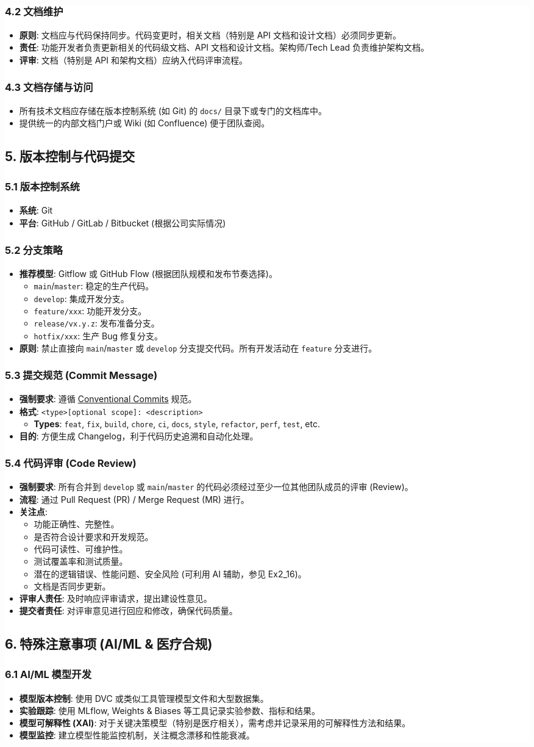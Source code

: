 ### 4.2 文档维护

*   **原则**: 文档应与代码保持同步。代码变更时，相关文档（特别是 API 文档和设计文档）必须同步更新。
*   **责任**: 功能开发者负责更新相关的代码级文档、API 文档和设计文档。架构师/Tech Lead 负责维护架构文档。
*   **评审**: 文档（特别是 API 和架构文档）应纳入代码评审流程。

### 4.3 文档存储与访问
*   所有技术文档应存储在版本控制系统 (如 Git) 的 `docs/` 目录下或专门的文档库中。
*   提供统一的内部文档门户或 Wiki (如 Confluence) 便于团队查阅。

## 5. 版本控制与代码提交

### 5.1 版本控制系统
*   **系统**: Git
*   **平台**: GitHub / GitLab / Bitbucket (根据公司实际情况)

### 5.2 分支策略
*   **推荐模型**: Gitflow 或 GitHub Flow (根据团队规模和发布节奏选择)。
    *   `main`/`master`: 稳定的生产代码。
    *   `develop`: 集成开发分支。
    *   `feature/xxx`: 功能开发分支。
    *   `release/vx.y.z`: 发布准备分支。
    *   `hotfix/xxx`: 生产 Bug 修复分支。
*   **原则**: 禁止直接向 `main`/`master` 或 `develop` 分支提交代码。所有开发活动在 `feature` 分支进行。

### 5.3 提交规范 (Commit Message)
*   **强制要求**: 遵循 [Conventional Commits](https://www.conventionalcommits.org/) 规范。
*   **格式**: `<type>[optional scope]: <description>`
    *   **Types**: `feat`, `fix`, `build`, `chore`, `ci`, `docs`, `style`, `refactor`, `perf`, `test`, etc.
*   **目的**: 方便生成 Changelog，利于代码历史追溯和自动化处理。

### 5.4 代码评审 (Code Review)
*   **强制要求**: 所有合并到 `develop` 或 `main`/`master` 的代码必须经过至少一位其他团队成员的评审 (Review)。
*   **流程**: 通过 Pull Request (PR) / Merge Request (MR) 进行。
*   **关注点**:
    *   功能正确性、完整性。
    *   是否符合设计要求和开发规范。
    *   代码可读性、可维护性。
    *   测试覆盖率和测试质量。
    *   潜在的逻辑错误、性能问题、安全风险 (可利用 AI 辅助，参见 Ex2_16)。
    *   文档是否同步更新。
*   **评审人责任**: 及时响应评审请求，提出建设性意见。
*   **提交者责任**: 对评审意见进行回应和修改，确保代码质量。

## 6. 特殊注意事项 (AI/ML & 医疗合规)

### 6.1 AI/ML 模型开发
*   **模型版本控制**: 使用 DVC 或类似工具管理模型文件和大型数据集。
*   **实验跟踪**: 使用 MLflow, Weights & Biases 等工具记录实验参数、指标和结果。
*   **模型可解释性 (XAI)**: 对于关键决策模型（特别是医疗相关），需考虑并记录采用的可解释性方法和结果。
*   **模型监控**: 建立模型性能监控机制，关注概念漂移和性能衰减。
